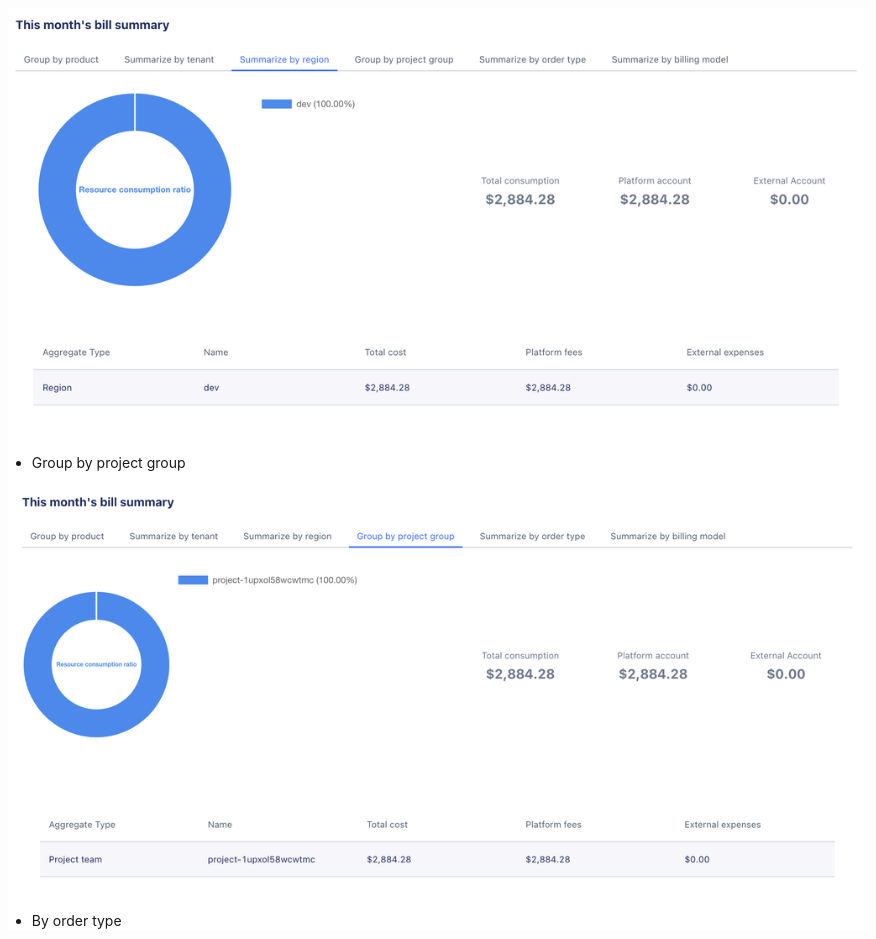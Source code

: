 ![userregionsum](/assets/images/userguide/userregionsum.png)

* Group by project group

![userprojectsum](/assets/images/userguide/userprojectsum.png)

* By order type
